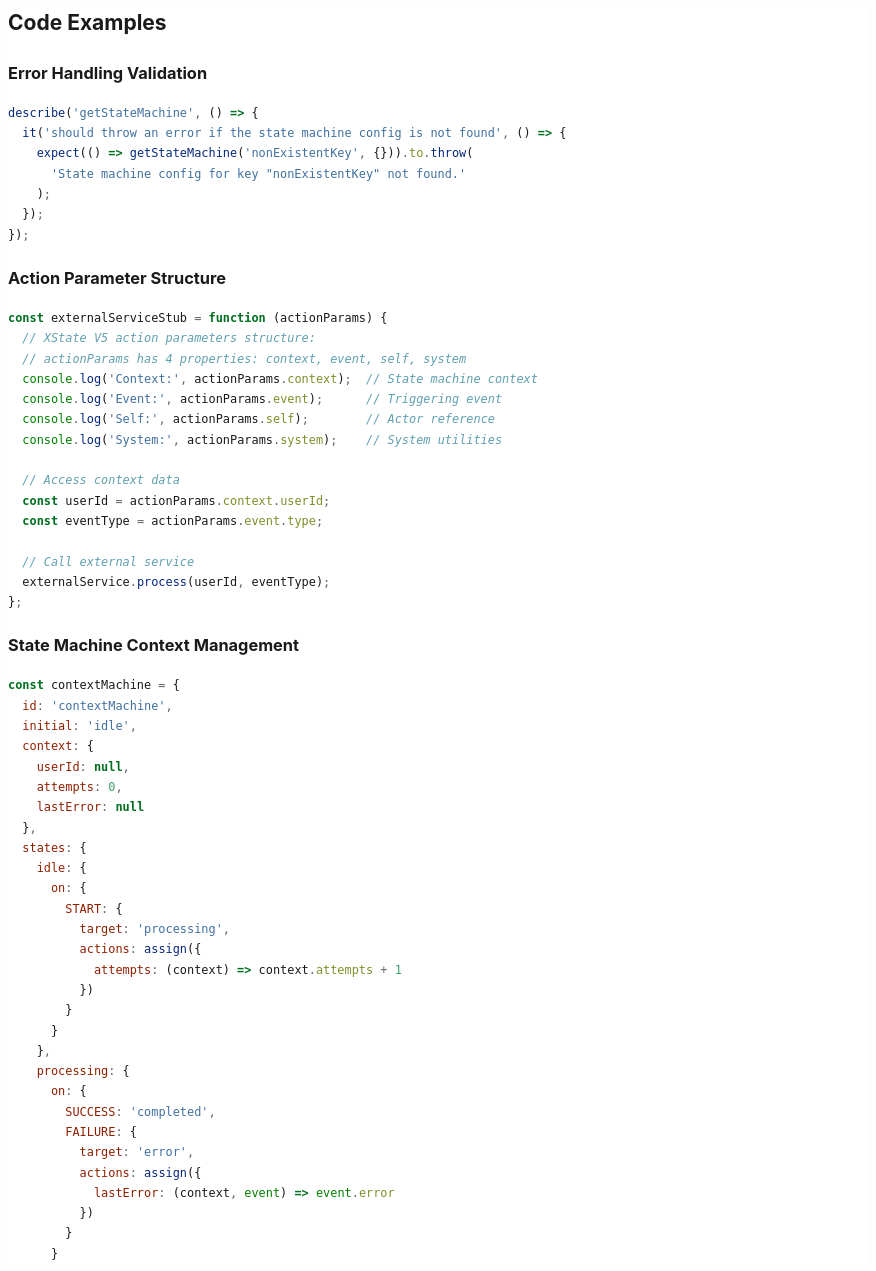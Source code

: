 ## Code Examples

### Error Handling Validation
```javascript
describe('getStateMachine', () => {
  it('should throw an error if the state machine config is not found', () => {
    expect(() => getStateMachine('nonExistentKey', {})).to.throw(
      'State machine config for key "nonExistentKey" not found.'
    );
  });
});
```

### Action Parameter Structure
```javascript
const externalServiceStub = function (actionParams) {
  // XState V5 action parameters structure:
  // actionParams has 4 properties: context, event, self, system
  console.log('Context:', actionParams.context);  // State machine context
  console.log('Event:', actionParams.event);      // Triggering event
  console.log('Self:', actionParams.self);        // Actor reference
  console.log('System:', actionParams.system);    // System utilities
  
  // Access context data
  const userId = actionParams.context.userId;
  const eventType = actionParams.event.type;
  
  // Call external service
  externalService.process(userId, eventType);
};
```

### State Machine Context Management
```javascript
const contextMachine = {
  id: 'contextMachine',
  initial: 'idle',
  context: {
    userId: null,
    attempts: 0,
    lastError: null
  },
  states: {
    idle: {
      on: {
        START: {
          target: 'processing',
          actions: assign({
            attempts: (context) => context.attempts + 1
          })
        }
      }
    },
    processing: {
      on: {
        SUCCESS: 'completed',
        FAILURE: {
          target: 'error',
          actions: assign({
            lastError: (context, event) => event.error
          })
        }
      }
```